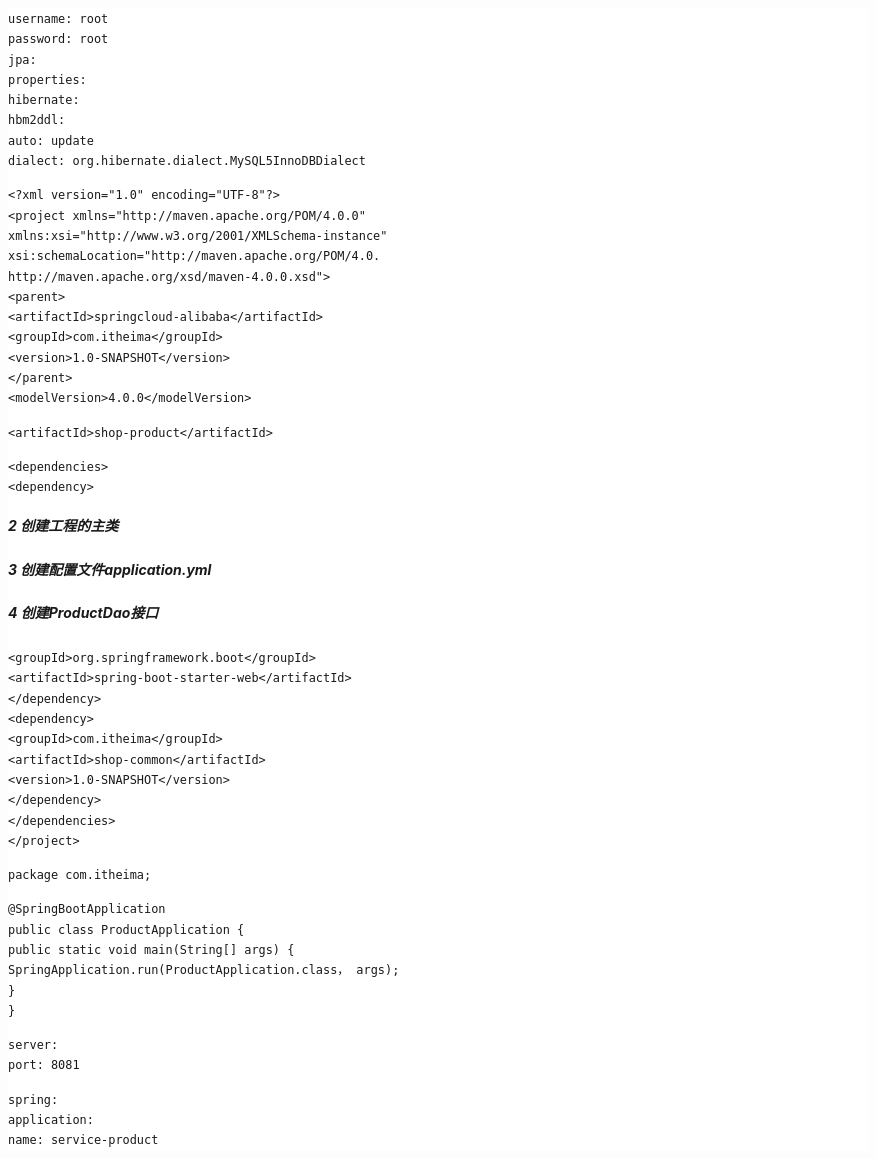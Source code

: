 ```
username: root
password: root
jpa:
properties:
hibernate:
hbm2ddl:
auto: update
dialect: org.hibernate.dialect.MySQL5InnoDBDialect
```
```
<?xml version="1.0" encoding="UTF-8"?>
<project xmlns="http://maven.apache.org/POM/4.0.0"
xmlns:xsi="http://www.w3.org/2001/XMLSchema-instance"
xsi:schemaLocation="http://maven.apache.org/POM/4.0.
http://maven.apache.org/xsd/maven-4.0.0.xsd">
<parent>
<artifactId>springcloud-alibaba</artifactId>
<groupId>com.itheima</groupId>
<version>1.0-SNAPSHOT</version>
</parent>
<modelVersion>4.0.0</modelVersion>
```
```
<artifactId>shop-product</artifactId>
```
```
<dependencies>
<dependency>
```

##### 2 创建工程的主类

##### 3 创建配置文件application.yml

##### 4 创建ProductDao接口

```
<groupId>org.springframework.boot</groupId>
<artifactId>spring-boot-starter-web</artifactId>
</dependency>
<dependency>
<groupId>com.itheima</groupId>
<artifactId>shop-common</artifactId>
<version>1.0-SNAPSHOT</version>
</dependency>
</dependencies>
</project>
```
```
package com.itheima;
```
```
@SpringBootApplication
public class ProductApplication {
public static void main(String[] args) {
SpringApplication.run(ProductApplication.class， args);
}
}
```
```
server:
port: 8081
```
```
spring:
application:
name: service-product
```